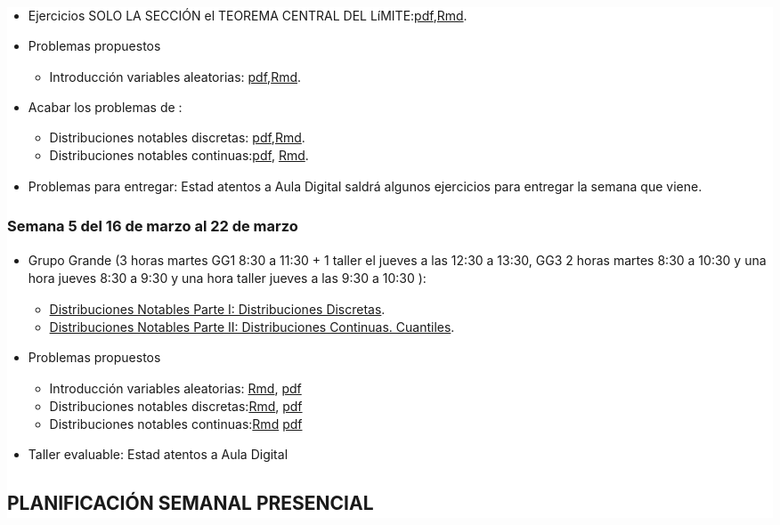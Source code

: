 * Ejercicios SOLO LA SECCIÓN el TEOREMA CENTRAL DEL LíMITE:[pdf](https://github.com/joanby/probabilidad/blob/master/ejercicios/Tema-7---TCL.pdf),[Rmd](https://github.com/joanby/probabilidad/blob/master/ejercicios/Tema-7---TCL.Rmd).


* Problemas propuestos
  + Introducción variables aleatorias:
  [pdf](https://github.com/joanby/probabilidad/blob/master/ejercicios/Tema-2---Variables-Aleatorias.pdf),[Rmd](https://github.com/joanby/probabilidad/blob/master/ejercicios/Tema%202%20-%20Variables%20Aleatorias.Rmd). 

* Acabar los problemas de :
  + Distribuciones notables discretas: [pdf](https://github.com/joanby/probabilidad/blob/master/ejercicios/Tema-3---Notables_discretas.pdf),[Rmd](https://github.com/joanby/probabilidad/blob/master/ejercicios/Tema%203%20-%20Notables_discretas.Rmd).
  + Distribuciones notables continuas:[pdf](https://github.com/joanby/probabilidad/blob/master/ejercicios/Tema-3---Notables_continuas.pdf), [Rmd](https://github.com/joanby/probabilidad/blob/master/ejercicios/Tema%203%20-%20Notables_continuas.Rmd).

*  Problemas  para entregar: Estad atentos a  Aula Digital saldrá algunos ejercicios para entregar la semana que viene.









### **Semana 5 del 16 de marzo al 22 de marzo** 

* Grupo Grande (3 horas martes GG1 8:30 a 11:30 + 1 taller el jueves a las 12:30 a 13:30, GG3 2 horas martes 8:30 a 10:30 y una hora jueves 8:30  a 9:30 y una hora taller jueves a las 9:30 a 10:30  ): 
 
  + [Distribuciones Notables Parte I: Distribuciones Discretas](https://joanby.github.io/probabilidad/Tema_3_1_Notables#1).
  + [Distribuciones Notables Parte II: Distribuciones Continuas. Cuantiles](https://joanby.github.io/probabilidad/Tema_3_2_Notables#1). 

* Problemas propuestos
  + Introducción variables aleatorias: [Rmd](https://github.com/joanby/probabilidad/blob/master/ejercicios/Tema%202%20-%20Variables%20Aleatorias.Rmd), 
[pdf](https://github.com/joanby/probabilidad/blob/master/ejercicios/Tema-2---Variables-Aleatorias.pdf)
  + Distribuciones notables discretas:[Rmd](https://github.com/joanby/probabilidad/blob/master/ejercicios/Tema%203%20-%20Notables_discretas.Rmd), [pdf](https://github.com/joanby/probabilidad/blob/master/ejercicios/Tema-3---Notables_discretas.pdf)
  + Distribuciones notables continuas:[Rmd](https://github.com/joanby/probabilidad/blob/master/ejercicios/Tema%203%20-%20Notables_continuas.Rmd)
[pdf](https://github.com/joanby/probabilidad/blob/master/ejercicios/Tema-3---Notables_continuas.pdf)

*  Taller  evaluable: Estad atentos a  Aula Digital


## PLANIFICACIÓN SEMANAL PRESENCIAL
